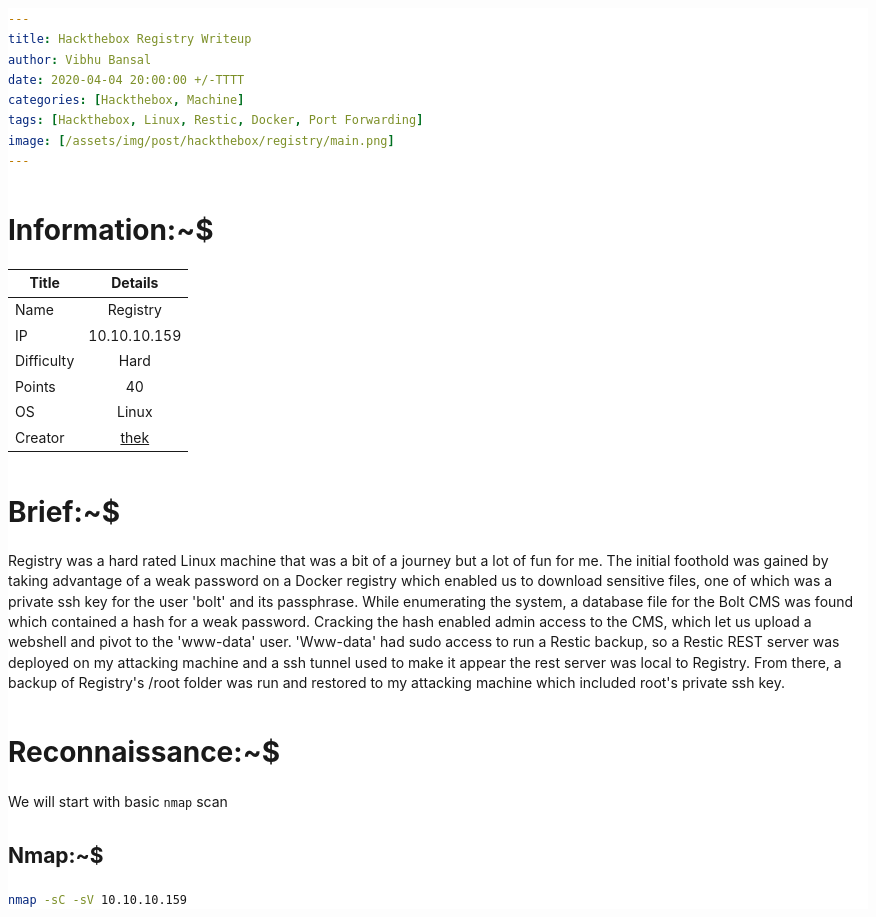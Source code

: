 ```yaml
---
title: Hackthebox Registry Writeup
author: Vibhu Bansal
date: 2020-04-04 20:00:00 +/-TTTT
categories: [Hackthebox, Machine]
tags: [Hackthebox, Linux, Restic, Docker, Port Forwarding]
image: [/assets/img/post/hackthebox/registry/main.png]
---
```


# Information:~$

| Title         | Details       |
| -------- |:--------:|
| Name         |Registry |
| IP     | 10.10.10.159      |
| Difficulty| Hard      |
| Points | 40 |
| OS | Linux|
| Creator | [thek](https://www.hackthebox.eu/home/users/profile/4615)|



# Brief:~$

Registry was a hard rated Linux machine that was a bit of a journey but a lot of fun for me. The initial foothold was gained by taking advantage of a weak password on a Docker registry which enabled us to download sensitive files, one of which was a private ssh key for the user 'bolt' and its passphrase. While enumerating the system, a database file for the Bolt CMS was found which contained a hash for a weak password. Cracking the hash enabled admin access to the CMS, which let us upload a webshell and pivot to the 'www-data' user. 'Www-data' had sudo access to run a Restic backup, so a Restic REST server was deployed on my attacking machine and a ssh tunnel used to make it appear the rest server was local to Registry. From there, a backup of Registry's /root folder was run and restored to my attacking machine which included root's private ssh key.

# Reconnaissance:~$

We will start with basic `nmap` scan

## Nmap:~$

```bash
nmap -sC -sV 10.10.10.159
```
